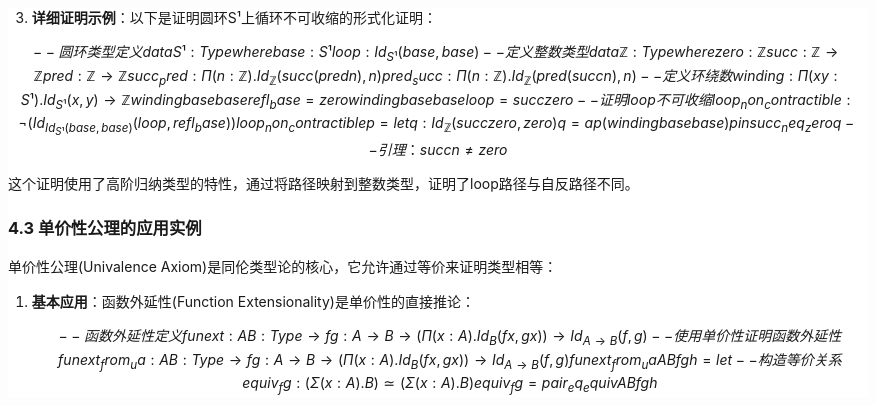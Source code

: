 3. **详细证明示例**：以下是证明圆环S¹上循环不可收缩的形式化证明：

```math

-- 圆环类型定义
data S¹ : Type where
  base : S¹
  loop : Id_{S¹}(base, base)

-- 定义整数类型
data ℤ : Type where
  zero : ℤ
  succ : ℤ → ℤ
  pred : ℤ → ℤ
  succ_pred : Π(n:ℤ).Id_ℤ(succ (pred n), n)
  pred_succ : Π(n:ℤ).Id_ℤ(pred (succ n), n)

-- 定义环绕数
winding : Π(x y : S¹).Id_{S¹}(x, y) → ℤ
winding base base refl_base = zero
winding base base loop = succ zero

-- 证明loop不可收缩
loop_non_contractible : ¬(Id_{Id_{S¹}(base, base)}(loop, refl_base))
loop_non_contractible p =
  let
    q : Id_ℤ(succ zero, zero)
    q = ap (winding base base) p
  in
    succ_neq_zero q  -- 引理：succ n ≠ zero

```

这个证明使用了高阶归纳类型的特性，通过将路径映射到整数类型，证明了loop路径与自反路径不同。

### 4.3 单价性公理的应用实例

单价性公理(Univalence Axiom)是同伦类型论的核心，它允许通过等价来证明类型相等：

1. **基本应用**：函数外延性(Function Extensionality)是单价性的直接推论：

    ```math

    -- 函数外延性定义
    funext : {A B : Type} → {f g : A → B} →
            (Π(x:A).Id_B(f x, g x)) → Id_{A→B}(f, g)

    -- 使用单价性证明函数外延性
    funext_from_ua : {A B : Type} → {f g : A → B} →
                    (Π(x:A).Id_B(f x, g x)) → Id_{A→B}(f, g)
    funext_from_ua {A} {B} {f} {g} h =
    let
        -- 构造等价关系
        equiv_fg : (Σ(x:A).B) ≃ (Σ(x:A).B)
        equiv_fg = pair_eq_equiv A B f g h
